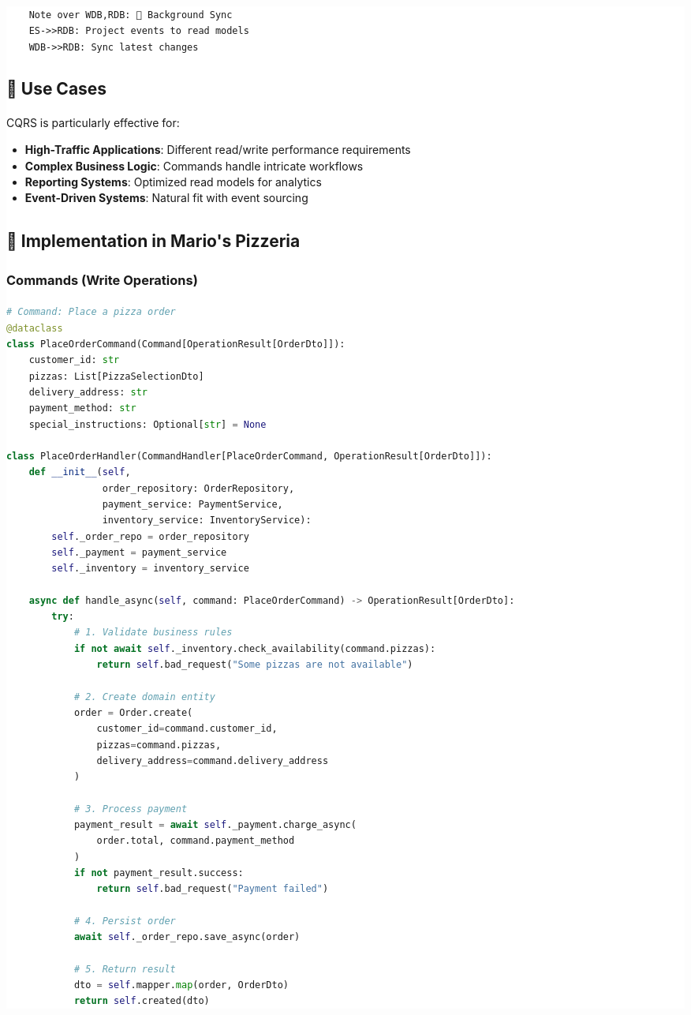 ```mermaid
    Note over WDB,RDB: 🔄 Background Sync
    ES->>RDB: Project events to read models
    WDB->>RDB: Sync latest changes
```

## 🎯 Use Cases

CQRS is particularly effective for:

- **High-Traffic Applications**: Different read/write performance requirements
- **Complex Business Logic**: Commands handle intricate workflows
- **Reporting Systems**: Optimized read models for analytics
- **Event-Driven Systems**: Natural fit with event sourcing

## 🍕 Implementation in Mario's Pizzeria

### Commands (Write Operations)

```python
# Command: Place a pizza order
@dataclass
class PlaceOrderCommand(Command[OperationResult[OrderDto]]):
    customer_id: str
    pizzas: List[PizzaSelectionDto]
    delivery_address: str
    payment_method: str
    special_instructions: Optional[str] = None

class PlaceOrderHandler(CommandHandler[PlaceOrderCommand, OperationResult[OrderDto]]):
    def __init__(self,
                 order_repository: OrderRepository,
                 payment_service: PaymentService,
                 inventory_service: InventoryService):
        self._order_repo = order_repository
        self._payment = payment_service
        self._inventory = inventory_service

    async def handle_async(self, command: PlaceOrderCommand) -> OperationResult[OrderDto]:
        try:
            # 1. Validate business rules
            if not await self._inventory.check_availability(command.pizzas):
                return self.bad_request("Some pizzas are not available")

            # 2. Create domain entity
            order = Order.create(
                customer_id=command.customer_id,
                pizzas=command.pizzas,
                delivery_address=command.delivery_address
            )

            # 3. Process payment
            payment_result = await self._payment.charge_async(
                order.total, command.payment_method
            )
            if not payment_result.success:
                return self.bad_request("Payment failed")

            # 4. Persist order
            await self._order_repo.save_async(order)

            # 5. Return result
            dto = self.mapper.map(order, OrderDto)
            return self.created(dto)
```